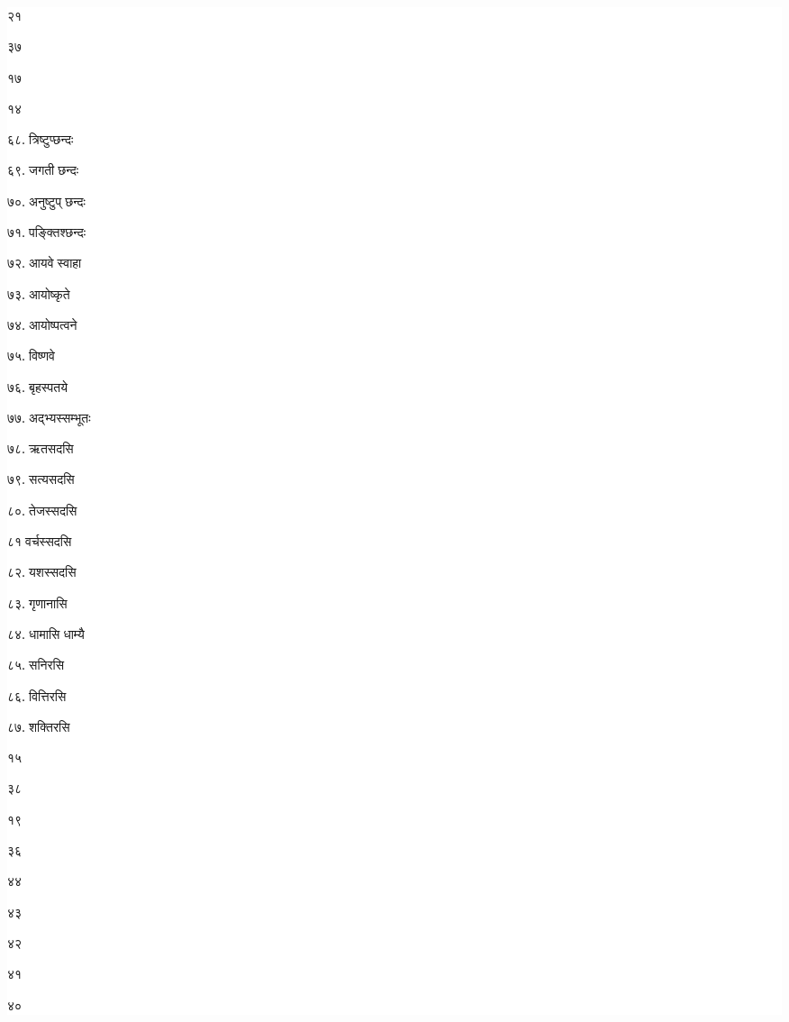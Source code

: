 २१

३७

१७

१४

६८. त्रिष्टुप्छन्दः

६९. जगती छन्दः

७०. अनुष्टुप् छन्दः

७१. पङ्क्तिश्छन्दः

७२. आयवे स्वाहा

७३. आयोष्कृते

७४. आयोष्पत्वने

७५. विष्णवे

७६. बृहस्पतये

७७. अद्भ्यस्सम्भूतः

७८. ऋतसदसि

७९. सत्यसदसि

८०. तेजस्सदसि

८१ वर्चस्सदसि

८२. यशस्सदसि

८३. गृणानासि

८४. धामासि धाम्यै

८५. सनिरसि

८६. वित्तिरसि

८७. शक्तिरसि

१५

३८

१९

३६

४४

४३

४२

४१

४०
